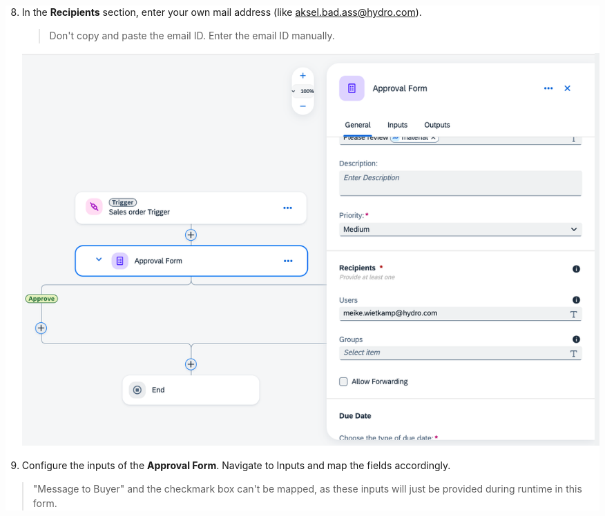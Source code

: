 8. In the **Recipients** section, enter your own mail address (like aksel.bad.ass@hydro.com).
    > Don't copy and paste the email ID. Enter the email ID manually.

     ![8.5](ApprovalFormEmail.png)
    
    

9. Configure the inputs of the **Approval Form**. Navigate to Inputs and map the fields accordingly.
>"Message to Buyer" and the checkmark box can't be mapped, as these inputs will just be provided during runtime in this form.
